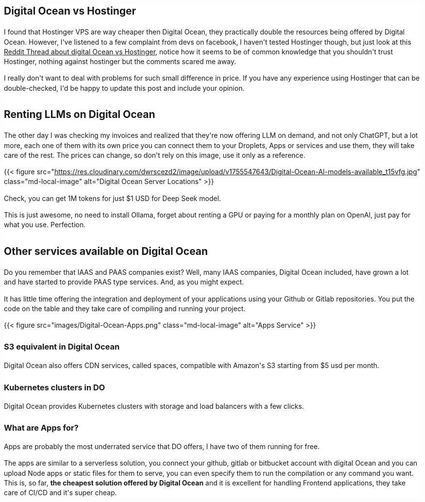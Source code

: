 ## Digital Ocean vs Hostinger

I found that Hostinger VPS are way cheaper then Digital Ocean, they practically double the resources being offered by Digital Ocean. However, I've listened to a few complaint from devs on facebook, I haven't tested Hostinger though, but just look at this [Reddit Thread about digital Ocean vs Hostinger](https://www.reddit.com/r/webhosting/comments/1h0x6fh/is_there_a_catch_here_why_choose_digitalocean/#?), notice how it seems to be of common knowledge that you shouldn't trust Hostinger, nothing against hostinger but the comments scared me away. 

I really don't want to deal with problems for such small difference in price. If you have any experience using Hostinger that can be double-checked, I'd be happy to update this post and include your opinion.

## Renting LLMs on Digital Ocean

The other day I was checking my invoices and realized that they're now offering LLM on demand, and not only ChatGPT, but a lot more, each one of them with its own price you can connect them to your Droplets, Apps or services and use them, they will take care of the rest. The prices can change, so don't rely on this image, use it only as a reference.

{{< figure src="https://res.cloudinary.com/dwrscezd2/image/upload/v1755547643/Digital-Ocean-AI-models-available_t15vfg.jpg" class="md-local-image" alt="Digital Ocean Server Locations" >}}

Check, you can get 1M tokens for just $1 USD for Deep Seek model.

This is just awesome, no need to install Ollama, forget about renting a GPU or paying for a monthly plan on OpenAI, just pay for what you use. Perfection.

## Other services available on Digital Ocean

Do you remember that IAAS and PAAS companies exist? Well, many IAAS companies, Digital Ocean included, have grown a lot and have started to provide PAAS type services. And, as you might expect.

It has little time offering the integration and deployment of your applications using your Github or Gitlab repositories. You put the code on the table and they take care of compiling and running your project.

{{< figure src="images/Digital-Ocean-Apps.png" class="md-local-image" alt="Apps Service" >}}

### S3 equivalent in Digital Ocean

Digital Ocean also offers CDN services, called spaces, compatible with Amazon's S3 starting from $5 usd per month.

### Kubernetes clusters in DO

Digital Ocean provides Kubernetes clusters with storage and load balancers with a few clicks.

### What are Apps for?

Apps are probably the most underrated service that DO offers, I have two of them running for free.

The apps are similar to a serverless solution, you connect your github, gitlab or bitbucket account with digital Ocean and you can upload Node apps or static files for them to serve, you can even specify them to run the compilation or any command you want. This is, so far, **the cheapest solution offered by Digital Ocean** and it is excellent for handling Frontend applications, they take care of CI/CD and it's super cheap.
